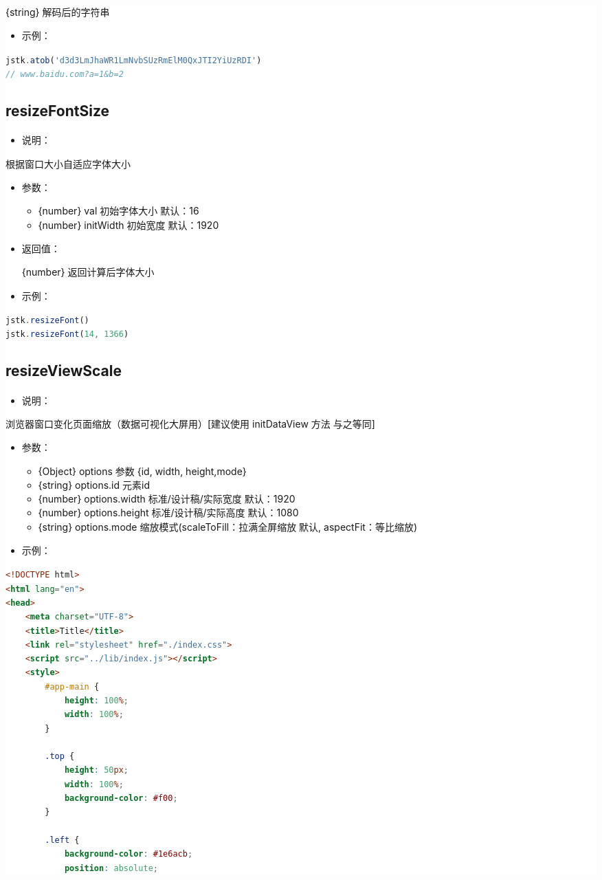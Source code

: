   {string} 解码后的字符串

- 示例：

```js
jstk.atob('d3d3LmJhaWR1LmNvbSUzRmElM0QxJTI2YiUzRDI')
// www.baidu.com?a=1&b=2
```

## resizeFontSize

- 说明：

根据窗口大小自适应字体大小

- 参数：

    - {number} val 初始字体大小 默认：16
    - {number} initWidth 初始宽度 默认：1920

- 返回值：

  {number} 返回计算后字体大小

- 示例：

```js
jstk.resizeFont()
jstk.resizeFont(14, 1366)
```

## resizeViewScale

- 说明：

浏览器窗口变化页面缩放（数据可视化大屏用）[建议使用 initDataView 方法 与之等同]

- 参数：

    - {Object} options 参数 {id, width, height,mode}
    - {string} options.id 元素id
    - {number} options.width 标准/设计稿/实际宽度 默认：1920
    - {number} options.height 标准/设计稿/实际高度 默认：1080
    - {string} options.mode 缩放模式(scaleToFill：拉满全屏缩放 默认, aspectFit：等比缩放)

- 示例：

```html
<!DOCTYPE html>
<html lang="en">
<head>
	<meta charset="UTF-8">
	<title>Title</title>
	<link rel="stylesheet" href="./index.css">
	<script src="../lib/index.js"></script>
	<style>
		#app-main {
			height: 100%;
			width: 100%;
		}

		.top {
			height: 50px;
			width: 100%;
			background-color: #f00;
		}

		.left {
			background-color: #1e6acb;
			position: absolute;
```